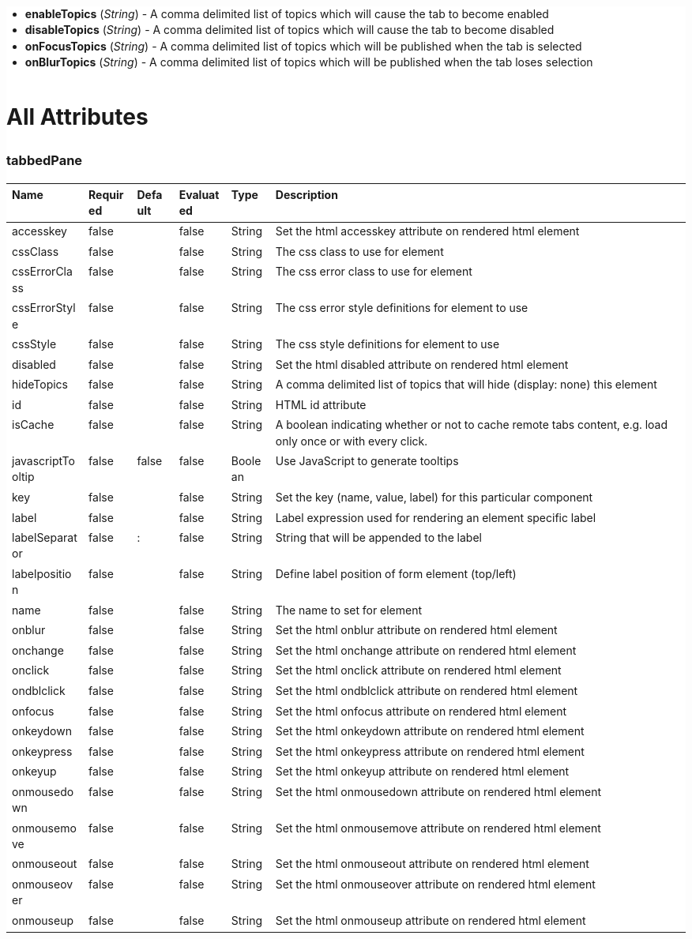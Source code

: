   * **enableTopics** (_String_) -  A comma delimited list of topics which will cause the tab to become enabled
  * **disableTopics** (_String_) -  A comma delimited list of topics which will cause the tab to become disabled
  * **onFocusTopics** (_String_) -  A comma delimited list of topics which will be published when the tab is selected
  * **onBlurTopics** (_String_) -  A comma delimited list of topics which will be published when the tab loses selection

# All Attributes #
### tabbedPane ###
| **Name** | **Required** | **Default** | **Evaluated** | **Type** | **Description** |
|:---------|:-------------|:------------|:--------------|:---------|:----------------|
|accesskey |false         |             |false          |String    |Set the html accesskey attribute on rendered html element|
|cssClass  |false         |             |false          |String    |The css class to use for element|
|cssErrorClass|false         |             |false          |String    |The css error class to use for element|
|cssErrorStyle|false         |             |false          |String    |The css error style definitions for element to use|
|cssStyle  |false         |             |false          |String    |The css style definitions for element to use|
|disabled  |false         |             |false          |String    |Set the html disabled attribute on rendered html element|
|hideTopics|false         |             |false          |String    |A comma delimited list of topics that will hide (display: none) this element|
|id        |false         |             |false          |String    |HTML id attribute|
|isCache   |false         |             |false          |String    |A boolean indicating whether or not to cache remote tabs content, e.g. load only once or with every click.|
|javascriptTooltip|false         |false        |false          |Boolean   |Use JavaScript to generate tooltips|
|key       |false         |             |false          |String    |Set the key (name, value, label) for this particular component|
|label     |false         |             |false          |String    |Label expression used for rendering an element specific label|
|labelSeparator|false         |:            |false          |String    |String that will be appended to the label|
|labelposition|false         |             |false          |String    |Define label position of form element (top/left)|
|name      |false         |             |false          |String    |The name to set for element|
|onblur    |false         |             |false          |String    | Set the html onblur attribute on rendered html element|
|onchange  |false         |             |false          |String    |Set the html onchange attribute on rendered html element|
|onclick   |false         |             |false          |String    |Set the html onclick attribute on rendered html element|
|ondblclick|false         |             |false          |String    |Set the html ondblclick attribute on rendered html element|
|onfocus   |false         |             |false          |String    |Set the html onfocus attribute on rendered html element|
|onkeydown |false         |             |false          |String    |Set the html onkeydown attribute on rendered html element|
|onkeypress|false         |             |false          |String    |Set the html onkeypress attribute on rendered html element|
|onkeyup   |false         |             |false          |String    |Set the html onkeyup attribute on rendered html element|
|onmousedown|false         |             |false          |String    |Set the html onmousedown attribute on rendered html element|
|onmousemove|false         |             |false          |String    |Set the html onmousemove attribute on rendered html element|
|onmouseout|false         |             |false          |String    |Set the html onmouseout attribute on rendered html element|
|onmouseover|false         |             |false          |String    |Set the html onmouseover attribute on rendered html element|
|onmouseup |false         |             |false          |String    |Set the html onmouseup attribute on rendered html element|